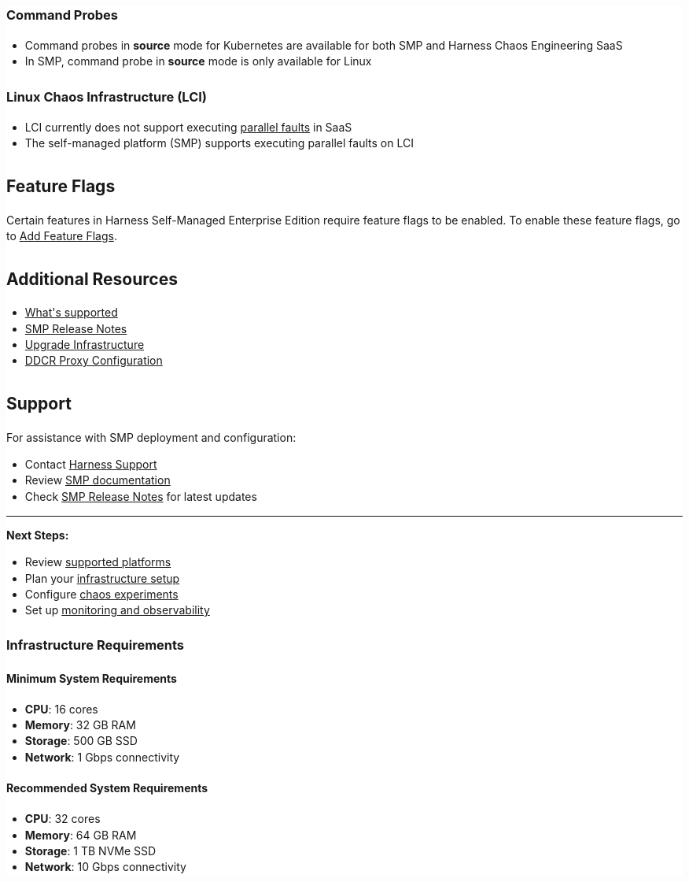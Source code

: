 ### Command Probes
- Command probes in **source** mode for Kubernetes are available for both SMP and Harness Chaos Engineering SaaS
- In SMP, command probe in **source** mode is only available for Linux

### Linux Chaos Infrastructure (LCI)
- LCI currently does not support executing [parallel faults](/docs/chaos-engineering/use-harness-ce/experiments/create-experiments) in SaaS
- The self-managed platform (SMP) supports executing parallel faults on LCI

## Feature Flags

Certain features in Harness Self-Managed Enterprise Edition require feature flags to be enabled. To enable these feature flags, go to [Add Feature Flags](/docs/self-managed-enterprise-edition/install/manage-feature-flags/#add-feature-flags-to-your-installation).

## Additional Resources

- [What's supported](/docs/chaos-engineering/whats-supported.md)
- [SMP Release Notes](/release-notes/self-managed-enterprise-edition)
- [Upgrade Infrastructure](/docs/chaos-engineering/use-harness-ce/infrastructures/upgrade-infra#smp)
- [DDCR Proxy Configuration](/docs/chaos-engineering/use-harness-ce/infrastructures/types/ddcr/proxy-support)

## Support

For assistance with SMP deployment and configuration:
- Contact [Harness Support](mailto:support@harness.io)
- Review [SMP documentation](/docs/self-managed-enterprise-edition/)
- Check [SMP Release Notes](/release-notes/self-managed-enterprise-edition) for latest updates

---

**Next Steps:**
- Review [supported platforms](/docs/chaos-engineering/whats-supported.md)
- Plan your [infrastructure setup](/docs/chaos-engineering/use-harness-ce/infrastructures/)
- Configure [chaos experiments](/docs/chaos-engineering/use-harness-ce/experiments/)
- Set up [monitoring and observability](/docs/chaos-engineering/use-harness-ce/probes/)

### Infrastructure Requirements

#### Minimum System Requirements
- **CPU**: 16 cores
- **Memory**: 32 GB RAM
- **Storage**: 500 GB SSD
- **Network**: 1 Gbps connectivity

#### Recommended System Requirements
- **CPU**: 32 cores
- **Memory**: 64 GB RAM
- **Storage**: 1 TB NVMe SSD
- **Network**: 10 Gbps connectivity
